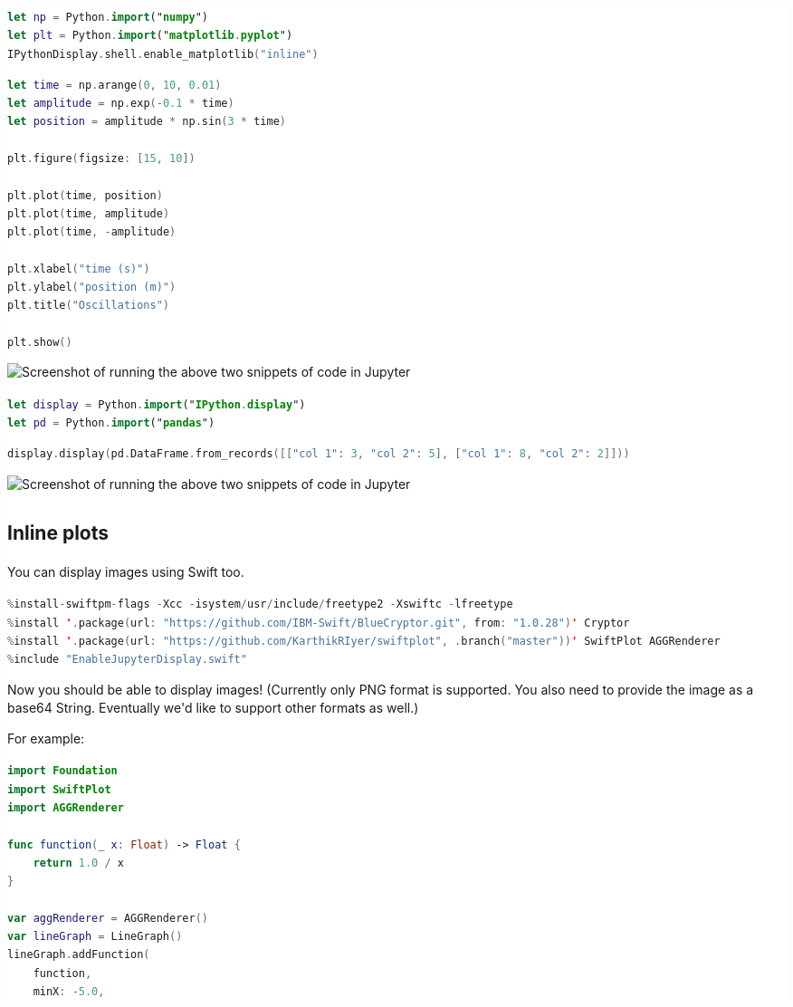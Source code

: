 ```swift
let np = Python.import("numpy")
let plt = Python.import("matplotlib.pyplot")
IPythonDisplay.shell.enable_matplotlib("inline")
```

```swift
let time = np.arange(0, 10, 0.01)
let amplitude = np.exp(-0.1 * time)
let position = amplitude * np.sin(3 * time)

plt.figure(figsize: [15, 10])

plt.plot(time, position)
plt.plot(time, amplitude)
plt.plot(time, -amplitude)

plt.xlabel("time (s)")
plt.ylabel("position (m)")
plt.title("Oscillations")

plt.show()
```

![Screenshot of running the above two snippets of code in Jupyter](./screenshots/display_matplotlib.png)

```swift
let display = Python.import("IPython.display")
let pd = Python.import("pandas")
```

```swift
display.display(pd.DataFrame.from_records([["col 1": 3, "col 2": 5], ["col 1": 8, "col 2": 2]]))
```

![Screenshot of running the above two snippets of code in Jupyter](./screenshots/display_pandas.png)

[Swift's Python interop]: https://github.com/tensorflow/swift/blob/master/docs/PythonInteroperability.md

## Inline plots

You can display images using Swift too. 

```swift
%install-swiftpm-flags -Xcc -isystem/usr/include/freetype2 -Xswiftc -lfreetype
%install '.package(url: "https://github.com/IBM-Swift/BlueCryptor.git", from: "1.0.28")' Cryptor
%install '.package(url: "https://github.com/KarthikRIyer/swiftplot", .branch("master"))' SwiftPlot AGGRenderer
%include "EnableJupyterDisplay.swift"
```

Now you should be able to display images! (Currently only PNG format is supported. You also need to provide the image as a base64 String. Eventually we'd like to support other formats as well.)

For example:

```swift
import Foundation
import SwiftPlot
import AGGRenderer
￼
func function(_ x: Float) -> Float {
    return 1.0 / x
}
￼
var aggRenderer = AGGRenderer()
var lineGraph = LineGraph()
lineGraph.addFunction(
    function,
    minX: -5.0,
```